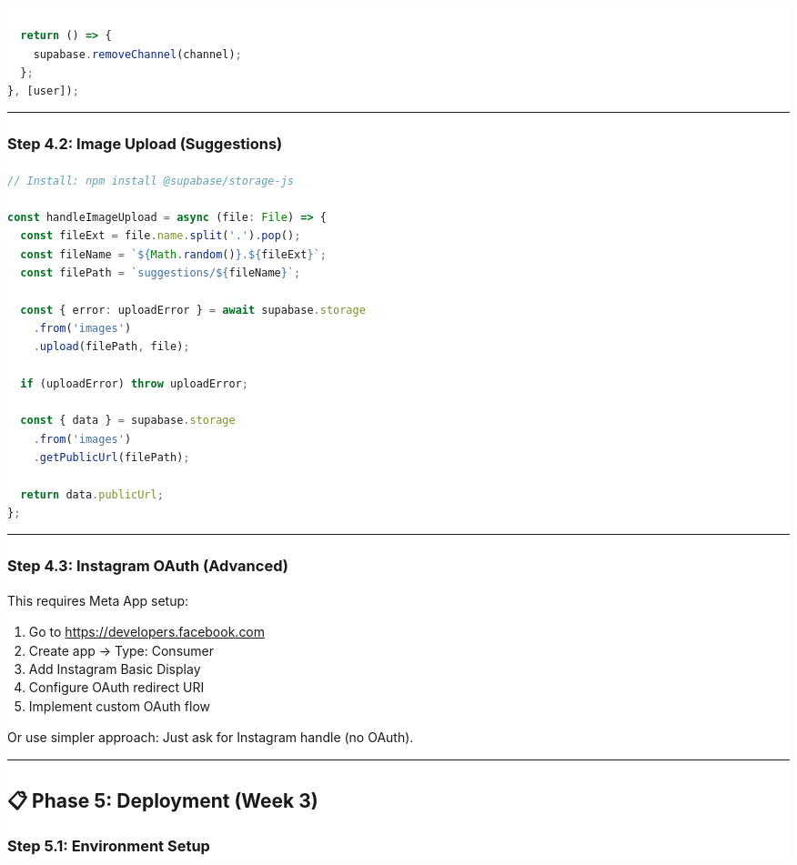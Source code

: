 ```typescript

  return () => {
    supabase.removeChannel(channel);
  };
}, [user]);
```

---

### Step 4.2: Image Upload (Suggestions)

```typescript
// Install: npm install @supabase/storage-js

const handleImageUpload = async (file: File) => {
  const fileExt = file.name.split('.').pop();
  const fileName = `${Math.random()}.${fileExt}`;
  const filePath = `suggestions/${fileName}`;

  const { error: uploadError } = await supabase.storage
    .from('images')
    .upload(filePath, file);

  if (uploadError) throw uploadError;

  const { data } = supabase.storage
    .from('images')
    .getPublicUrl(filePath);

  return data.publicUrl;
};
```

---

### Step 4.3: Instagram OAuth (Advanced)

This requires Meta App setup:

1. Go to https://developers.facebook.com
2. Create app → Type: Consumer
3. Add Instagram Basic Display
4. Configure OAuth redirect URI
5. Implement custom OAuth flow

Or use simpler approach: Just ask for Instagram handle (no OAuth).

---

## 📋 Phase 5: Deployment (Week 3)

### Step 5.1: Environment Setup
